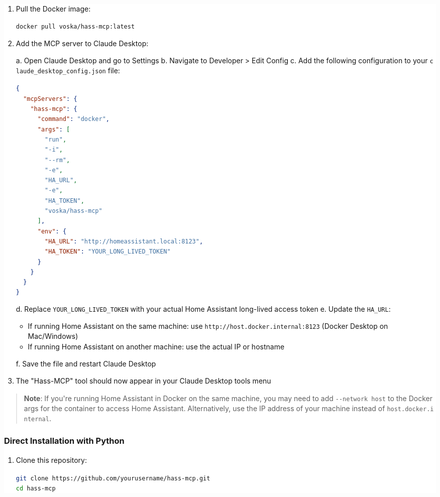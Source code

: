 1. Pull the Docker image:

   ```bash
   docker pull voska/hass-mcp:latest
   ```

2. Add the MCP server to Claude Desktop:

   a. Open Claude Desktop and go to Settings
   b. Navigate to Developer > Edit Config
   c. Add the following configuration to your `claude_desktop_config.json` file:

   ```json
   {
     "mcpServers": {
       "hass-mcp": {
         "command": "docker",
         "args": [
           "run",
           "-i",
           "--rm",
           "-e",
           "HA_URL",
           "-e",
           "HA_TOKEN",
           "voska/hass-mcp"
         ],
         "env": {
           "HA_URL": "http://homeassistant.local:8123",
           "HA_TOKEN": "YOUR_LONG_LIVED_TOKEN"
         }
       }
     }
   }
   ```

   d. Replace `YOUR_LONG_LIVED_TOKEN` with your actual Home Assistant long-lived access token
   e. Update the `HA_URL`:

   - If running Home Assistant on the same machine: use `http://host.docker.internal:8123` (Docker Desktop on Mac/Windows)
   - If running Home Assistant on another machine: use the actual IP or hostname

   f. Save the file and restart Claude Desktop

3. The "Hass-MCP" tool should now appear in your Claude Desktop tools menu

> **Note**: If you're running Home Assistant in Docker on the same machine, you may need to add `--network host` to the Docker args for the container to access Home Assistant. Alternatively, use the IP address of your machine instead of `host.docker.internal`.

### Direct Installation with Python

1. Clone this repository:

   ```bash
   git clone https://github.com/yourusername/hass-mcp.git
   cd hass-mcp
   ```
